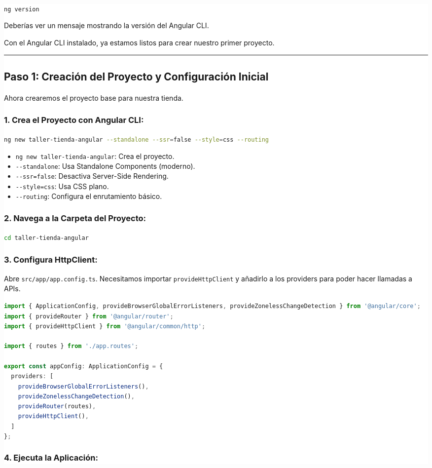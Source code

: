 ```bash
ng version
```

Deberías ver un mensaje mostrando la versión del Angular CLI.

Con el Angular CLI instalado, ya estamos listos para crear nuestro primer proyecto.

---

## Paso 1: Creación del Proyecto y Configuración Inicial

Ahora crearemos el proyecto base para nuestra tienda.

### 1. Crea el Proyecto con Angular CLI:

```bash
ng new taller-tienda-angular --standalone --ssr=false --style=css --routing
```

- `ng new taller-tienda-angular`: Crea el proyecto.
- `--standalone`: Usa Standalone Components (moderno).
- `--ssr=false`: Desactiva Server-Side Rendering.
- `--style=css`: Usa CSS plano.
- `--routing`: Configura el enrutamiento básico.

### 2. Navega a la Carpeta del Proyecto:

```bash
cd taller-tienda-angular
```

### 3. Configura HttpClient:

Abre `src/app/app.config.ts`. Necesitamos importar `provideHttpClient` y añadirlo a los providers para poder hacer llamadas a APIs.

```typescript
import { ApplicationConfig, provideBrowserGlobalErrorListeners, provideZonelessChangeDetection } from '@angular/core';
import { provideRouter } from '@angular/router';
import { provideHttpClient } from '@angular/common/http';

import { routes } from './app.routes';

export const appConfig: ApplicationConfig = {
  providers: [
    provideBrowserGlobalErrorListeners(),
    provideZonelessChangeDetection(),
    provideRouter(routes),
    provideHttpClient(),
  ]
};
```

### 4. Ejecuta la Aplicación:
